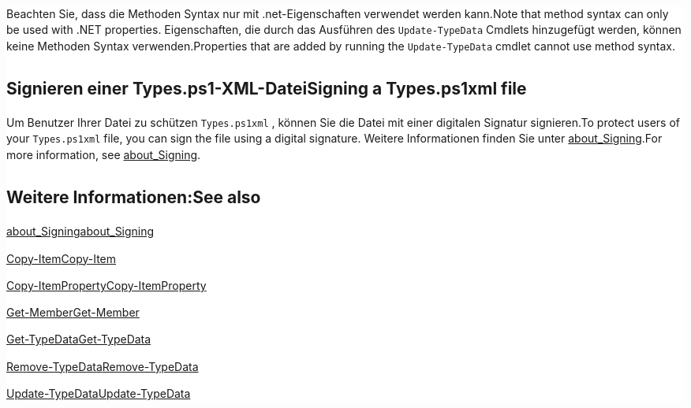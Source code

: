 <span data-ttu-id="89866-234">Beachten Sie, dass die Methoden Syntax nur mit .net-Eigenschaften verwendet werden kann.</span><span class="sxs-lookup"><span data-stu-id="89866-234">Note that method syntax can only be used with .NET properties.</span></span> <span data-ttu-id="89866-235">Eigenschaften, die durch das Ausführen des `Update-TypeData` Cmdlets hinzugefügt werden, können keine Methoden Syntax verwenden.</span><span class="sxs-lookup"><span data-stu-id="89866-235">Properties that are added by running the `Update-TypeData` cmdlet cannot use method syntax.</span></span>

## <a name="signing-a-typesps1xml-file"></a><span data-ttu-id="89866-236">Signieren einer Types.ps1-XML-Datei</span><span class="sxs-lookup"><span data-stu-id="89866-236">Signing a Types.ps1xml file</span></span>

<span data-ttu-id="89866-237">Um Benutzer Ihrer Datei zu schützen `Types.ps1xml` , können Sie die Datei mit einer digitalen Signatur signieren.</span><span class="sxs-lookup"><span data-stu-id="89866-237">To protect users of your `Types.ps1xml` file, you can sign the file using a digital signature.</span></span> <span data-ttu-id="89866-238">Weitere Informationen finden Sie unter [about_Signing](about_Signing.md).</span><span class="sxs-lookup"><span data-stu-id="89866-238">For more information, see [about_Signing](about_Signing.md).</span></span>

## <a name="see-also"></a><span data-ttu-id="89866-239">Weitere Informationen:</span><span class="sxs-lookup"><span data-stu-id="89866-239">See also</span></span>

[<span data-ttu-id="89866-240">about_Signing</span><span class="sxs-lookup"><span data-stu-id="89866-240">about_Signing</span></span>](about_Signing.md)

[<span data-ttu-id="89866-241">Copy-Item</span><span class="sxs-lookup"><span data-stu-id="89866-241">Copy-Item</span></span>](xref:Microsoft.PowerShell.Management.Copy-Item)

[<span data-ttu-id="89866-242">Copy-ItemProperty</span><span class="sxs-lookup"><span data-stu-id="89866-242">Copy-ItemProperty</span></span>](xref:Microsoft.PowerShell.Management.Copy-ItemProperty)

[<span data-ttu-id="89866-243">Get-Member</span><span class="sxs-lookup"><span data-stu-id="89866-243">Get-Member</span></span>](xref:Microsoft.PowerShell.Utility.Get-Member)

[<span data-ttu-id="89866-244">Get-TypeData</span><span class="sxs-lookup"><span data-stu-id="89866-244">Get-TypeData</span></span>](xref:Microsoft.PowerShell.Utility.Get-TypeData)

[<span data-ttu-id="89866-245">Remove-TypeData</span><span class="sxs-lookup"><span data-stu-id="89866-245">Remove-TypeData</span></span>](xref:Microsoft.PowerShell.Utility.Remove-TypeData)

[<span data-ttu-id="89866-246">Update-TypeData</span><span class="sxs-lookup"><span data-stu-id="89866-246">Update-TypeData</span></span>](xref:Microsoft.PowerShell.Utility.Update-TypeData)
